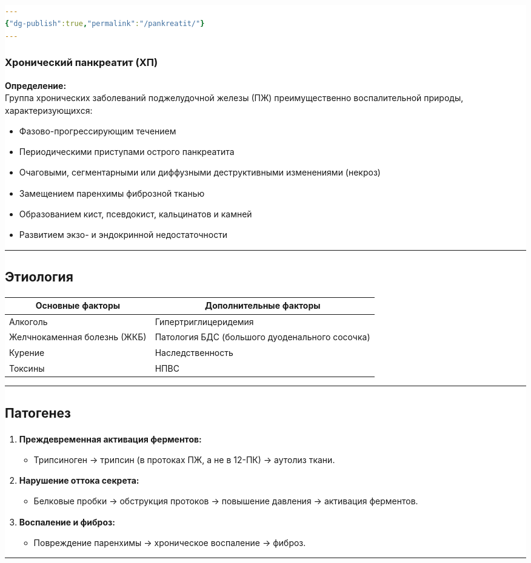 ```yaml
---
{"dg-publish":true,"permalink":"/pankreatit/"}
---
```


### **Хронический панкреатит (ХП)**

**Определение:**  
Группа хронических заболеваний поджелудочной железы (ПЖ) преимущественно воспалительной природы, характеризующихся:

- Фазово-прогрессирующим течением
    
- Периодическими приступами острого панкреатита
    
- Очаговыми, сегментарными или диффузными деструктивными изменениями (некроз)
    
- Замещением паренхимы фиброзной тканью
    
- Образованием кист, псевдокист, кальцинатов и камней
    
- Развитием экзо- и эндокринной недостаточности
    

---

## **Этиология**

|Основные факторы|Дополнительные факторы|
|---|---|
|Алкоголь|Гипертриглицеридемия|
|Желчнокаменная болезнь (ЖКБ)|Патология БДС (большого дуоденального сосочка)|
|Курение|Наследственность|
|Токсины|НПВС|

---

## **Патогенез**

1. **Преждевременная активация ферментов:**
    
    - Трипсиноген → трипсин (в протоках ПЖ, а не в 12-ПК) → аутолиз ткани.
        
2. **Нарушение оттока секрета:**
    
    - Белковые пробки → обструкция протоков → повышение давления → активация ферментов.
        
3. **Воспаление и фиброз:**
    
    - Повреждение паренхимы → хроническое воспаление → фиброз.
        

---
